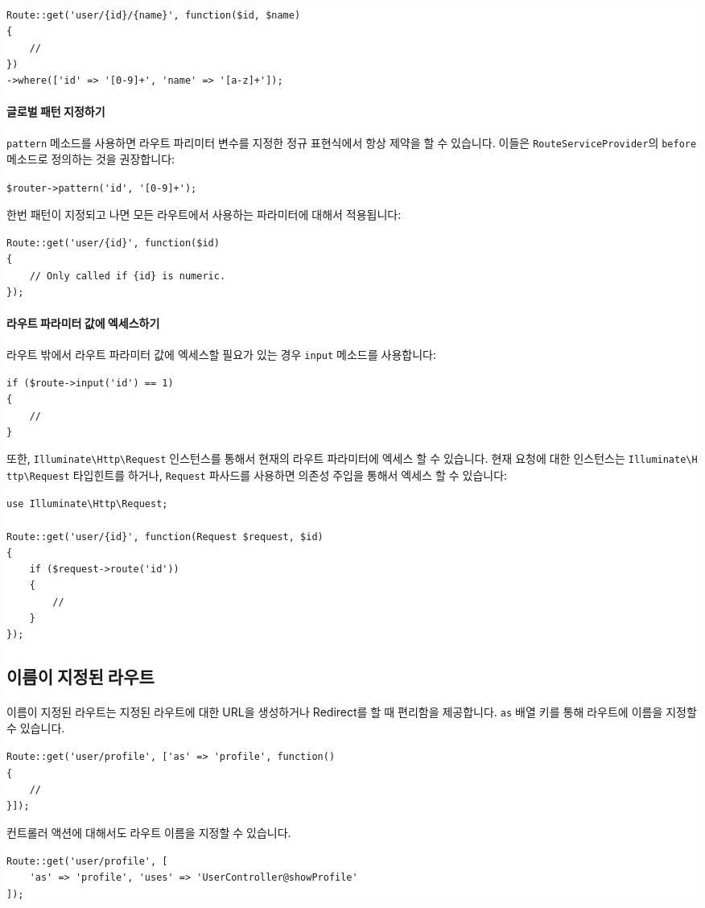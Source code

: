 	Route::get('user/{id}/{name}', function($id, $name)
	{
		//
	})
	->where(['id' => '[0-9]+', 'name' => '[a-z]+']);

#### 글로벌 패턴 지정하기

`pattern` 메소드를 사용하면 라우트 파리미터 변수를 지정한 정규 표현식에서 항상 제약을 할 수 있습니다. 이들은 `RouteServiceProvider`의 `before` 메소드로 정의하는 것을 권장합니다:

	$router->pattern('id', '[0-9]+');

한번 패턴이 지정되고 나면 모든 라우트에서 사용하는 파라미터에 대해서 적용됩니다:

	Route::get('user/{id}', function($id)
	{
		// Only called if {id} is numeric.
	});

#### 라우트 파라미터 값에 엑세스하기

라우트 밖에서 라우트 파라미터 값에 엑세스할 필요가 있는 경우 `input` 메소드를 사용합니다:

	if ($route->input('id') == 1)
	{
		//
	}

또한, `Illuminate\Http\Request` 인스턴스를 통해서 현재의 라우트 파라미터에 엑세스 할 수 있습니다. 현재 요청에 대한 인스턴스는 `Illuminate\Http\Request` 타입힌트를 하거나, `Request` 파사드를 사용하면 의존성 주입을 통해서 엑세스 할 수 있습니다:

	use Illuminate\Http\Request;

	Route::get('user/{id}', function(Request $request, $id)
	{
		if ($request->route('id'))
		{
			//
		}
	});



<a name="named-routes"></a>
## 이름이 지정된 라우트

이름이 지정된 라우트는 지정된 라우트에 대한 URL을 생성하거나 Redirect를 할 때 편리함을 제공합니다. `as` 배열 키를 통해 라우트에 이름을 지정할 수 있습니다.

	Route::get('user/profile', ['as' => 'profile', function()
	{
		//
	}]);

컨트롤러 액션에 대해서도 라우트 이름을 지정할 수 있습니다.

	Route::get('user/profile', [
        'as' => 'profile', 'uses' => 'UserController@showProfile'
	]);
